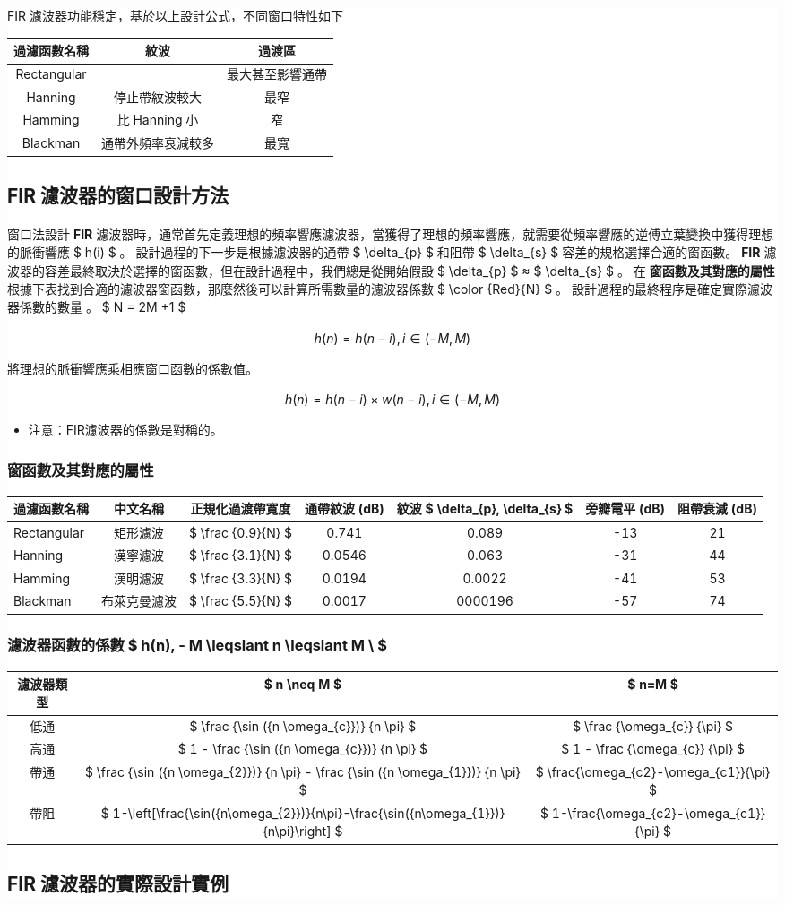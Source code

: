 FIR 濾波器功能穩定，基於以上設計公式，不同窗口特性如下
 
 
|過濾函數名稱|紋波|過渡區|
|:---:|:---:|:---:|
|Rectangular||最大甚至影響通帶|
|Hanning|停止帶紋波較大|最窄|
|Hamming|比 Hanning 小|窄|
|Blackman|通帶外頻率衰減較多|最寬|


## FIR 濾波器的窗口設計方法

窗口法設計 **FIR** 濾波器時，通常首先定義理想的頻率響應濾波器，當獲得了理想的頻率響應，就需要從頻率響應的逆傅立葉變換中獲得理想的脈衝響應 $ h(i) $ 。 設計過程的下一步是根據濾波器的通帶 $ \delta_{p} $ 和阻帶 $ \delta_{s} $ 容差的規格選擇合適的窗函數。 **FIR** 濾波器的容差最終取決於選擇的窗函數，但在設計過程中，我們總是從開始假設 $ \delta_{p} $ ≈ $ \delta_{s} $ 。 在 **窗函數及其對應的屬性** 根據下表找到合適的濾波器窗函數，那麼然後可以計算所需數量的濾波器係數 $ \color {Red}{N} $ 。 設計過程的最終程序是確定實際濾波器係數的數量 。 $ N = 2M +1 $

$$ h(n) = h(n-i), i \in (-M, M) $$

將理想的脈衝響應乘相應窗口函數的係數值。 

$$ h(n) = h(n-i) \times w(n-i),  i \in (-M, M) $$

- 注意：FIR濾波器的係數是對稱的。

### 窗函數及其對應的屬性

|過濾函數名稱|中文名稱|正規化過渡帶寬度|通帶紋波 (dB)|紋波 $ \delta_{p}, \delta_{s} $ | 旁瓣電平 (dB)| 阻帶衰減 (dB)|
|:---|:---:|:---:|:---:|:---:|:---:|:---:|
|Rectangular|矩形濾波| $ \frac {0.9}{N} $ |0.741|0.089|-13|21|
|Hanning|漢寧濾波| $ \frac {3.1}{N} $ |0.0546|0.063|-31|44|
|Hamming|漢明濾波| $ \frac {3.3}{N} $ |0.0194|0.0022|-41|53|
|Blackman|布萊克曼濾波| $ \frac {5.5}{N} $ |0.0017|0000196|-57|74|

### 濾波器函數的係數 $ h(n), - M \leqslant n \leqslant M \ $

|濾波器類型|$ n \neq M $ | $ n=M $ |
|:---:|:---:|:---:|
|低通| $ \frac {\sin ({n \omega_{c}})} {n \pi} $ | $ \frac {\omega_{c}} {\pi} $ |
|高通| $ 1 - \frac {\sin ({n \omega_{c}})} {n \pi} $ | $ 1 - \frac {\omega_{c}} {\pi} $ |
|帶通| $ \frac {\sin ({n \omega_{2}})} {n \pi} - \frac {\sin ({n \omega_{1}})} {n \pi} $ | $ \frac{\omega_{c2}-\omega_{c1}}{\pi} $ | 
|帶阻| $ 1-\left[\frac{\sin({n\omega_{2}})}{n\pi}-\frac{\sin({n\omega_{1}})}{n\pi}\right\] $ | $ 1-\frac{\omega_{c2}-\omega_{c1}}{\pi} $ |


## FIR 濾波器的實際設計實例
